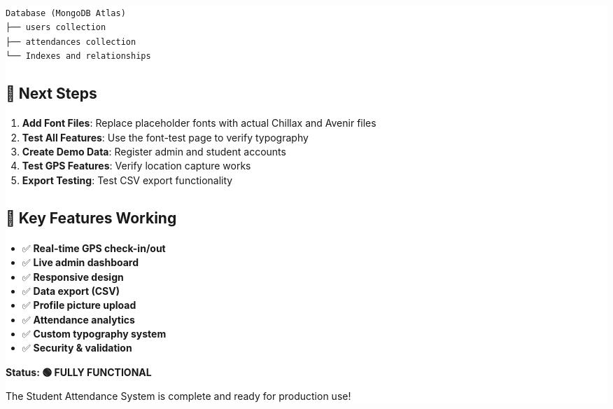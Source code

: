 ```
Database (MongoDB Atlas)
├── users collection
├── attendances collection
└── Indexes and relationships
```

## 🎯 **Next Steps**

1. **Add Font Files**: Replace placeholder fonts with actual Chillax and Avenir files
2. **Test All Features**: Use the font-test page to verify typography
3. **Create Demo Data**: Register admin and student accounts
4. **Test GPS Features**: Verify location capture works
5. **Export Testing**: Test CSV export functionality

## 🌟 **Key Features Working**

- ✅ **Real-time GPS check-in/out**
- ✅ **Live admin dashboard**
- ✅ **Responsive design**
- ✅ **Data export (CSV)**
- ✅ **Profile picture upload**
- ✅ **Attendance analytics**
- ✅ **Custom typography system**
- ✅ **Security & validation**

**Status: 🟢 FULLY FUNCTIONAL**

The Student Attendance System is complete and ready for production use!
